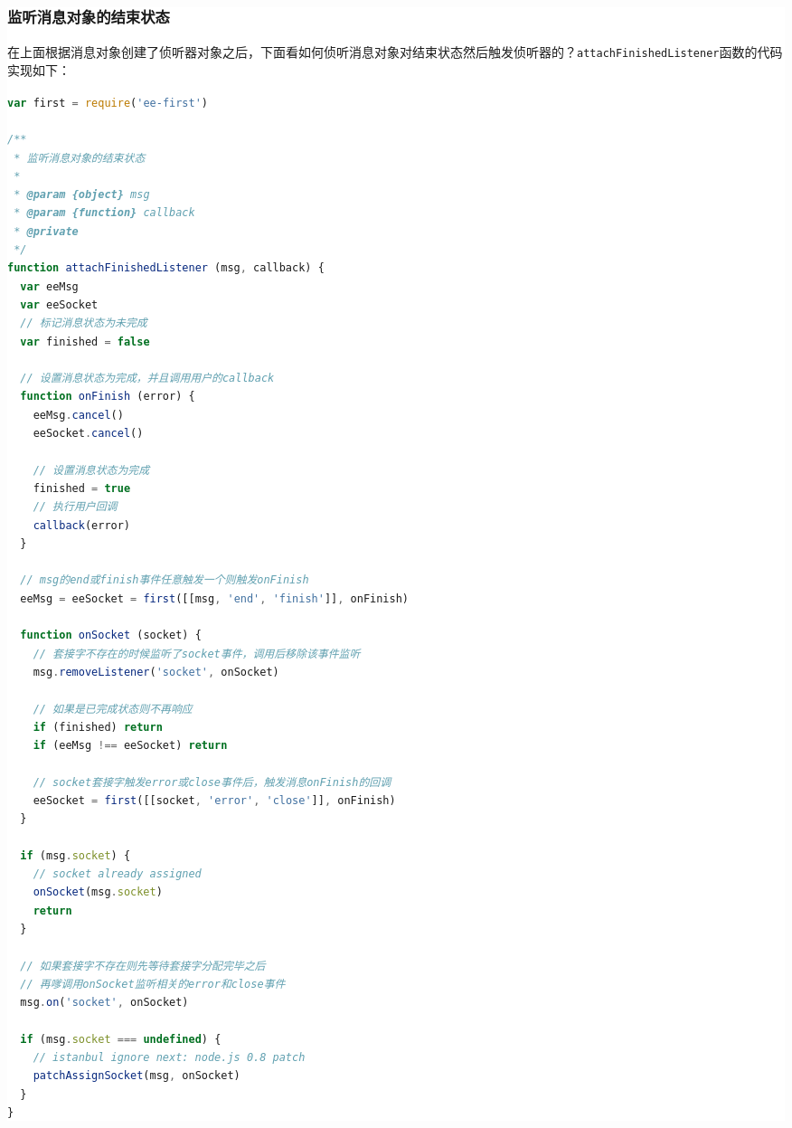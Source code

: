 ### 监听消息对象的结束状态

在上面根据消息对象创建了侦听器对象之后，下面看如何侦听消息对象对结束状态然后触发侦听器的？`attachFinishedListener`函数的代码实现如下：

```js
var first = require('ee-first')

/**
 * 监听消息对象的结束状态
 *
 * @param {object} msg
 * @param {function} callback
 * @private
 */
function attachFinishedListener (msg, callback) {
  var eeMsg
  var eeSocket
  // 标记消息状态为未完成
  var finished = false

  // 设置消息状态为完成，并且调用用户的callback
  function onFinish (error) {
    eeMsg.cancel()
    eeSocket.cancel()

    // 设置消息状态为完成
    finished = true
    // 执行用户回调
    callback(error)
  }

  // msg的end或finish事件任意触发一个则触发onFinish
  eeMsg = eeSocket = first([[msg, 'end', 'finish']], onFinish)

  function onSocket (socket) {
    // 套接字不存在的时候监听了socket事件，调用后移除该事件监听
    msg.removeListener('socket', onSocket)

    // 如果是已完成状态则不再响应
    if (finished) return
    if (eeMsg !== eeSocket) return

    // socket套接字触发error或close事件后，触发消息onFinish的回调
    eeSocket = first([[socket, 'error', 'close']], onFinish)
  }

  if (msg.socket) {
    // socket already assigned
    onSocket(msg.socket)
    return
  }

  // 如果套接字不存在则先等待套接字分配完毕之后
  // 再嗲调用onSocket监听相关的error和close事件
  msg.on('socket', onSocket)

  if (msg.socket === undefined) {
    // istanbul ignore next: node.js 0.8 patch
    patchAssignSocket(msg, onSocket)
  }
}
```
